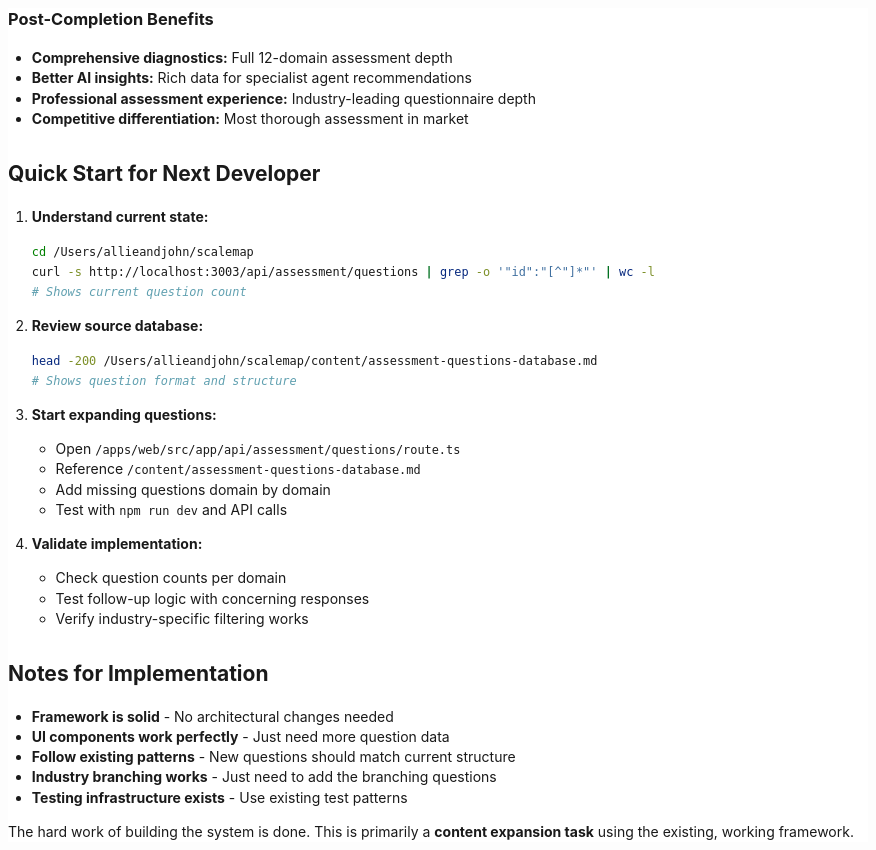 ### Post-Completion Benefits
- **Comprehensive diagnostics:** Full 12-domain assessment depth
- **Better AI insights:** Rich data for specialist agent recommendations
- **Professional assessment experience:** Industry-leading questionnaire depth
- **Competitive differentiation:** Most thorough assessment in market

## Quick Start for Next Developer

1. **Understand current state:**
   ```bash
   cd /Users/allieandjohn/scalemap
   curl -s http://localhost:3003/api/assessment/questions | grep -o '"id":"[^"]*"' | wc -l
   # Shows current question count
   ```

2. **Review source database:**
   ```bash
   head -200 /Users/allieandjohn/scalemap/content/assessment-questions-database.md
   # Shows question format and structure
   ```

3. **Start expanding questions:**
   - Open `/apps/web/src/app/api/assessment/questions/route.ts`
   - Reference `/content/assessment-questions-database.md`
   - Add missing questions domain by domain
   - Test with `npm run dev` and API calls

4. **Validate implementation:**
   - Check question counts per domain
   - Test follow-up logic with concerning responses
   - Verify industry-specific filtering works

## Notes for Implementation

- **Framework is solid** - No architectural changes needed
- **UI components work perfectly** - Just need more question data
- **Follow existing patterns** - New questions should match current structure
- **Industry branching works** - Just need to add the branching questions
- **Testing infrastructure exists** - Use existing test patterns

The hard work of building the system is done. This is primarily a **content expansion task** using the existing, working framework.